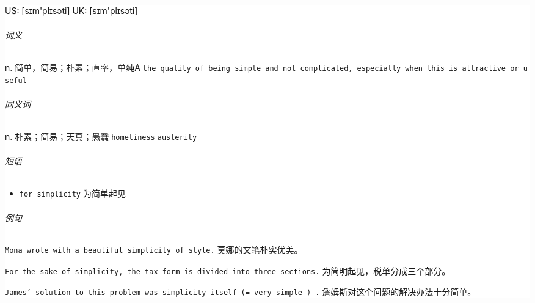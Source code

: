 US: [sɪm'plɪsəti]
UK: [sɪm'plɪsəti]

###### 词义

n. 简单，简易；朴素；直率，单纯A
`the quality of being simple and not complicated, especially when this is attractive or useful`

###### 同义词

n. 朴素；简易；天真；愚蠢
`homeliness` `austerity`


###### 短语

- `for simplicity` 为简单起见

###### 例句

`Mona wrote with a beautiful simplicity of style.`
莫娜的文笔朴实优美。

`For the sake of simplicity, the tax form is divided into three sections.`
为简明起见，税单分成三个部分。

`James’ solution to this problem was simplicity itself (= very simple ) .`
詹姆斯对这个问题的解决办法十分简单。



